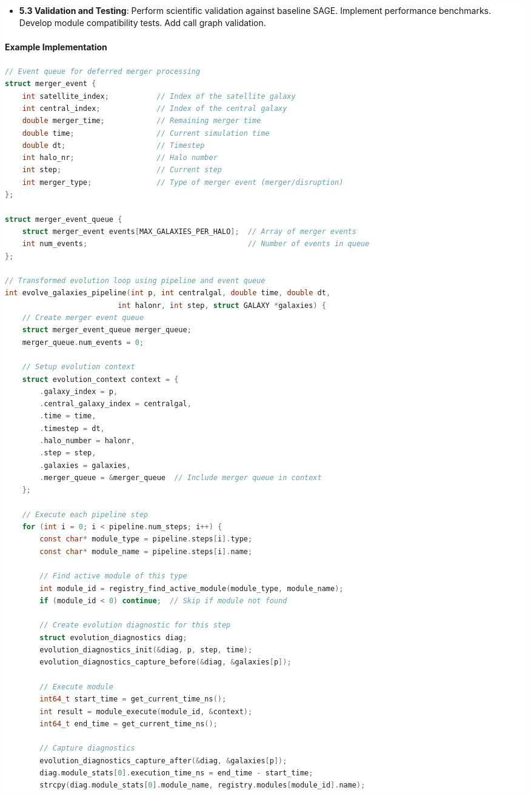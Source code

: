 *   **5.3 Validation and Testing**: Perform scientific validation against baseline SAGE. Implement performance benchmarks. Develop module compatibility tests. Add call graph validation.

#### Example Implementation
```c
// Event queue for deferred merger processing
struct merger_event {
    int satellite_index;           // Index of the satellite galaxy
    int central_index;             // Index of the central galaxy
    double merger_time;            // Remaining merger time
    double time;                   // Current simulation time
    double dt;                     // Timestep
    int halo_nr;                   // Halo number
    int step;                      // Current step
    int merger_type;               // Type of merger event (merger/disruption)
};

struct merger_event_queue {
    struct merger_event events[MAX_GALAXIES_PER_HALO];  // Array of merger events
    int num_events;                                     // Number of events in queue
};

// Transformed evolution loop using pipeline and event queue
int evolve_galaxies_pipeline(int p, int centralgal, double time, double dt, 
                          int halonr, int step, struct GALAXY *galaxies) {
    // Create merger event queue
    struct merger_event_queue merger_queue;
    merger_queue.num_events = 0;
    
    // Setup evolution context
    struct evolution_context context = {
        .galaxy_index = p,
        .central_galaxy_index = centralgal,
        .time = time,
        .timestep = dt,
        .halo_number = halonr,
        .step = step,
        .galaxies = galaxies,
        .merger_queue = &merger_queue  // Include merger queue in context
    };
    
    // Execute each pipeline step
    for (int i = 0; i < pipeline.num_steps; i++) {
        const char* module_type = pipeline.steps[i].type;
        const char* module_name = pipeline.steps[i].name;
        
        // Find active module of this type
        int module_id = registry_find_active_module(module_type, module_name);
        if (module_id < 0) continue;  // Skip if module not found
        
        // Create evolution diagnostic for this step
        struct evolution_diagnostics diag;
        evolution_diagnostics_init(&diag, p, step, time);
        evolution_diagnostics_capture_before(&diag, &galaxies[p]);
        
        // Execute module
        int64_t start_time = get_current_time_ns();
        int result = module_execute(module_id, &context);
        int64_t end_time = get_current_time_ns();
        
        // Capture diagnostics
        evolution_diagnostics_capture_after(&diag, &galaxies[p]);
        diag.module_stats[0].execution_time_ns = end_time - start_time;
        strcpy(diag.module_stats[0].module_name, registry.modules[module_id].name);
```